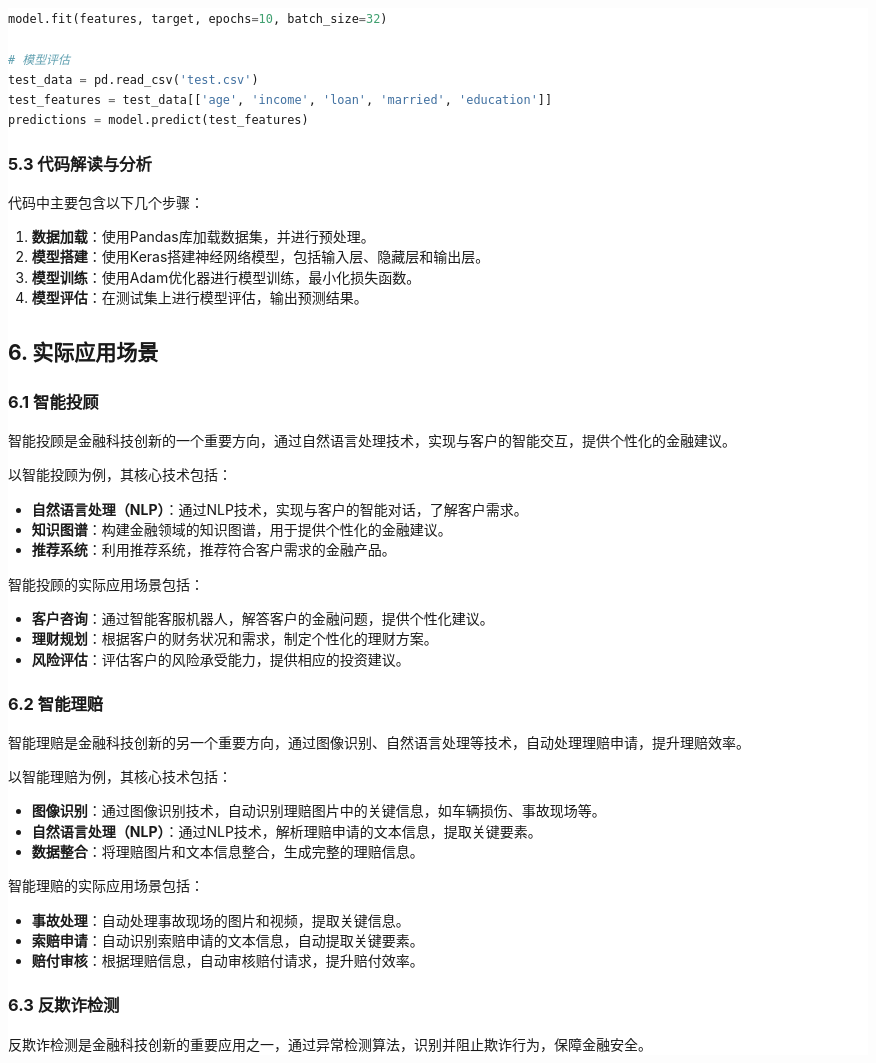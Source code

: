 ```python
model.fit(features, target, epochs=10, batch_size=32)

# 模型评估
test_data = pd.read_csv('test.csv')
test_features = test_data[['age', 'income', 'loan', 'married', 'education']]
predictions = model.predict(test_features)
```

### 5.3 代码解读与分析

代码中主要包含以下几个步骤：

1. **数据加载**：使用Pandas库加载数据集，并进行预处理。
2. **模型搭建**：使用Keras搭建神经网络模型，包括输入层、隐藏层和输出层。
3. **模型训练**：使用Adam优化器进行模型训练，最小化损失函数。
4. **模型评估**：在测试集上进行模型评估，输出预测结果。

## 6. 实际应用场景

### 6.1 智能投顾

智能投顾是金融科技创新的一个重要方向，通过自然语言处理技术，实现与客户的智能交互，提供个性化的金融建议。

以智能投顾为例，其核心技术包括：

- **自然语言处理（NLP）**：通过NLP技术，实现与客户的智能对话，了解客户需求。
- **知识图谱**：构建金融领域的知识图谱，用于提供个性化的金融建议。
- **推荐系统**：利用推荐系统，推荐符合客户需求的金融产品。

智能投顾的实际应用场景包括：

- **客户咨询**：通过智能客服机器人，解答客户的金融问题，提供个性化建议。
- **理财规划**：根据客户的财务状况和需求，制定个性化的理财方案。
- **风险评估**：评估客户的风险承受能力，提供相应的投资建议。

### 6.2 智能理赔

智能理赔是金融科技创新的另一个重要方向，通过图像识别、自然语言处理等技术，自动处理理赔申请，提升理赔效率。

以智能理赔为例，其核心技术包括：

- **图像识别**：通过图像识别技术，自动识别理赔图片中的关键信息，如车辆损伤、事故现场等。
- **自然语言处理（NLP）**：通过NLP技术，解析理赔申请的文本信息，提取关键要素。
- **数据整合**：将理赔图片和文本信息整合，生成完整的理赔信息。

智能理赔的实际应用场景包括：

- **事故处理**：自动处理事故现场的图片和视频，提取关键信息。
- **索赔申请**：自动识别索赔申请的文本信息，自动提取关键要素。
- **赔付审核**：根据理赔信息，自动审核赔付请求，提升赔付效率。

### 6.3 反欺诈检测

反欺诈检测是金融科技创新的重要应用之一，通过异常检测算法，识别并阻止欺诈行为，保障金融安全。
